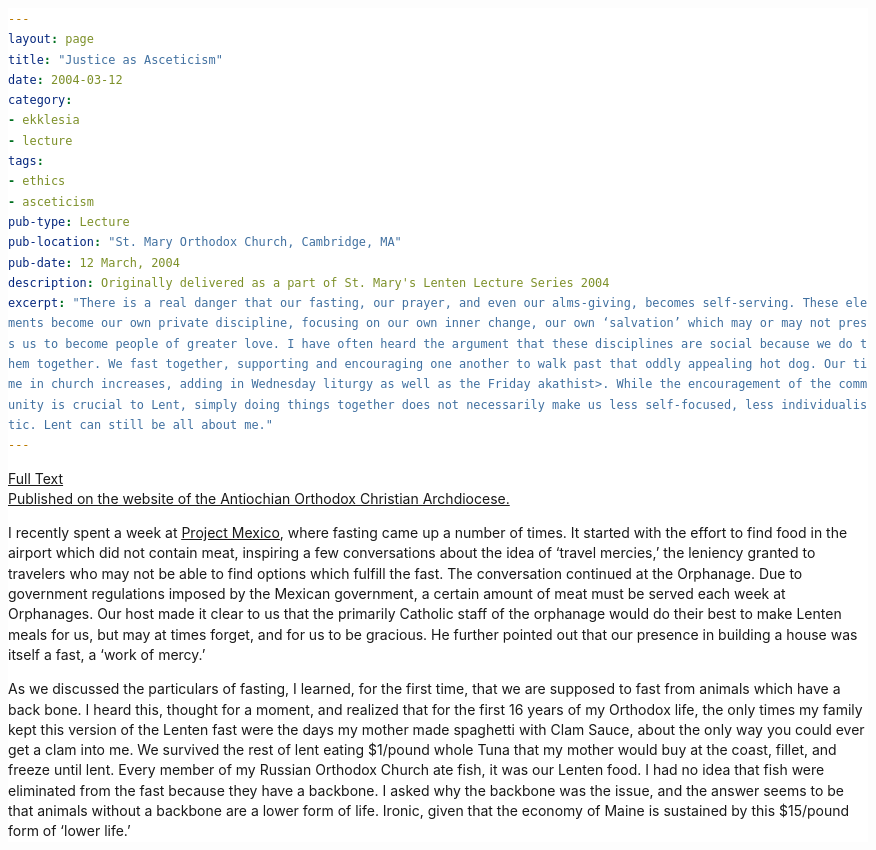 ```yaml
---
layout: page
title: "Justice as Asceticism"
date: 2004-03-12
category:
- ekklesia
- lecture
tags:
- ethics
- asceticism
pub-type: Lecture
pub-location: "St. Mary Orthodox Church, Cambridge, MA"
pub-date: 12 March, 2004
description: Originally delivered as a part of St. Mary's Lenten Lecture Series 2004
excerpt: "There is a real danger that our fasting, our prayer, and even our alms-giving, becomes self-serving. These elements become our own private discipline, focusing on our own inner change, our own ‘salvation’ which may or may not press us to become people of greater love. I have often heard the argument that these disciplines are social because we do them together. We fast together, supporting and encouraging one another to walk past that oddly appealing hot dog. Our time in church increases, adding in Wednesday liturgy as well as the Friday akathist>. While the encouragement of the community is crucial to Lent, simply doing things together does not necessarily make us less self-focused, less individualistic. Lent can still be all about me."
---
```

<a href="https://www.dropbox.com/s/ftcpa44iist2yy0/McDowell_20040312_Lecture_Justice_Asceticism.pdf?dl=0">
  <i class="far fa-file-pdf"></i>
  Full Text
</a>
<br />
<a href="http://www.antiochian.org/justice-asceticism">
  <i class="fas fa-globe"></i>
  Published on the website of the Antiochian Orthodox Christian Archdiocese.
</a>
<br />

I recently spent a week at <a href="http://www.projectmexico.org/"><span style="text-decoration: underline;">Project Mexico</span></a>, where fasting came up a number of times. It started with the effort to find food in the airport which did not contain meat, inspiring a few conversations about the idea of ‘travel mercies,’ the leniency granted to travelers who may not be able to find options which fulfill the fast. The conversation continued at the Orphanage. Due to government regulations imposed by the Mexican government, a certain amount of meat must be served each week at Orphanages. Our host made it clear to us that the primarily Catholic staff of the orphanage would do their best to make Lenten meals for us, but may at times forget, and for us to be gracious. He further pointed out that our presence in building a house was itself a fast, a ‘work of mercy.’

<p>As we discussed the particulars of fasting, I learned, for the first time, that we are supposed to fast from animals which have a back bone. I heard this, thought for a moment, and realized that for the first 16 years of my Orthodox life, the only times my family kept this version of the Lenten fast were the days my mother made spaghetti with Clam Sauce, about the only way you could ever get a clam into me. We survived the rest of lent eating $1/pound whole Tuna that my mother would buy at the coast, fillet, and freeze until lent. Every member of my Russian Orthodox Church ate fish, it was our Lenten food. I had no idea that fish were eliminated from the fast because they have a backbone. I asked why the backbone was the issue, and the answer seems to be that animals without a backbone are a lower form of life. Ironic, given that the economy of Maine is sustained by this $15/pound form of ‘lower life.’</p>